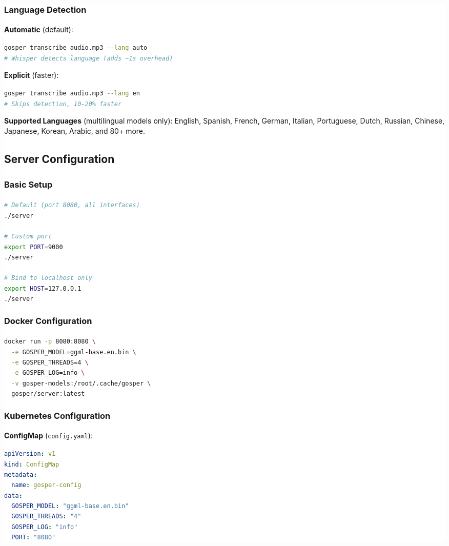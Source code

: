 ### Language Detection

**Automatic** (default):
```bash
gosper transcribe audio.mp3 --lang auto
# Whisper detects language (adds ~1s overhead)
```

**Explicit** (faster):
```bash
gosper transcribe audio.mp3 --lang en
# Skips detection, 10-20% faster
```

**Supported Languages** (multilingual models only):
English, Spanish, French, German, Italian, Portuguese, Dutch, Russian, Chinese, Japanese, Korean, Arabic, and 80+ more.

## Server Configuration

### Basic Setup

```bash
# Default (port 8080, all interfaces)
./server

# Custom port
export PORT=9000
./server

# Bind to localhost only
export HOST=127.0.0.1
./server
```

### Docker Configuration

```bash
docker run -p 8080:8080 \
  -e GOSPER_MODEL=ggml-base.en.bin \
  -e GOSPER_THREADS=4 \
  -e GOSPER_LOG=info \
  -v gosper-models:/root/.cache/gosper \
  gosper/server:latest
```

### Kubernetes Configuration

**ConfigMap** (`config.yaml`):
```yaml
apiVersion: v1
kind: ConfigMap
metadata:
  name: gosper-config
data:
  GOSPER_MODEL: "ggml-base.en.bin"
  GOSPER_THREADS: "4"
  GOSPER_LOG: "info"
  PORT: "8080"
```
